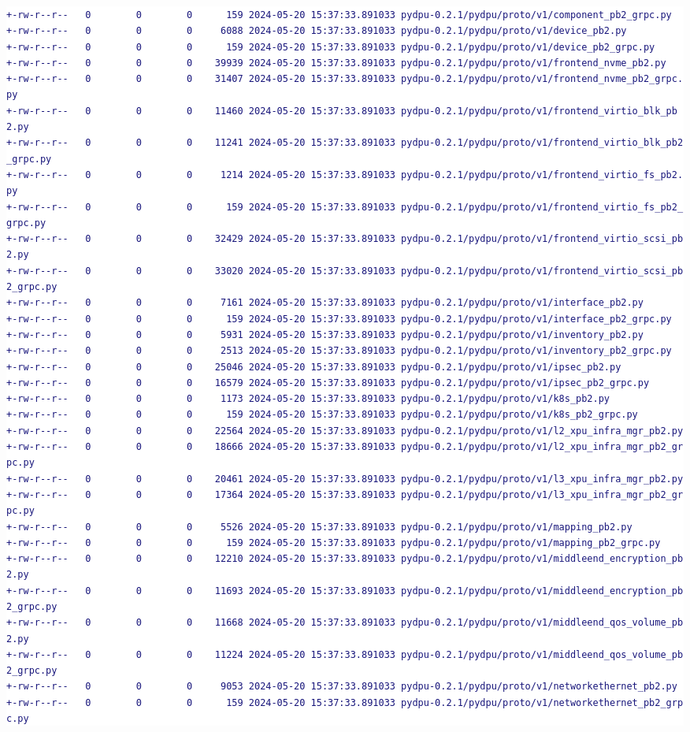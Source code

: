 ```diff
+-rw-r--r--   0        0        0      159 2024-05-20 15:37:33.891033 pydpu-0.2.1/pydpu/proto/v1/component_pb2_grpc.py
+-rw-r--r--   0        0        0     6088 2024-05-20 15:37:33.891033 pydpu-0.2.1/pydpu/proto/v1/device_pb2.py
+-rw-r--r--   0        0        0      159 2024-05-20 15:37:33.891033 pydpu-0.2.1/pydpu/proto/v1/device_pb2_grpc.py
+-rw-r--r--   0        0        0    39939 2024-05-20 15:37:33.891033 pydpu-0.2.1/pydpu/proto/v1/frontend_nvme_pb2.py
+-rw-r--r--   0        0        0    31407 2024-05-20 15:37:33.891033 pydpu-0.2.1/pydpu/proto/v1/frontend_nvme_pb2_grpc.py
+-rw-r--r--   0        0        0    11460 2024-05-20 15:37:33.891033 pydpu-0.2.1/pydpu/proto/v1/frontend_virtio_blk_pb2.py
+-rw-r--r--   0        0        0    11241 2024-05-20 15:37:33.891033 pydpu-0.2.1/pydpu/proto/v1/frontend_virtio_blk_pb2_grpc.py
+-rw-r--r--   0        0        0     1214 2024-05-20 15:37:33.891033 pydpu-0.2.1/pydpu/proto/v1/frontend_virtio_fs_pb2.py
+-rw-r--r--   0        0        0      159 2024-05-20 15:37:33.891033 pydpu-0.2.1/pydpu/proto/v1/frontend_virtio_fs_pb2_grpc.py
+-rw-r--r--   0        0        0    32429 2024-05-20 15:37:33.891033 pydpu-0.2.1/pydpu/proto/v1/frontend_virtio_scsi_pb2.py
+-rw-r--r--   0        0        0    33020 2024-05-20 15:37:33.891033 pydpu-0.2.1/pydpu/proto/v1/frontend_virtio_scsi_pb2_grpc.py
+-rw-r--r--   0        0        0     7161 2024-05-20 15:37:33.891033 pydpu-0.2.1/pydpu/proto/v1/interface_pb2.py
+-rw-r--r--   0        0        0      159 2024-05-20 15:37:33.891033 pydpu-0.2.1/pydpu/proto/v1/interface_pb2_grpc.py
+-rw-r--r--   0        0        0     5931 2024-05-20 15:37:33.891033 pydpu-0.2.1/pydpu/proto/v1/inventory_pb2.py
+-rw-r--r--   0        0        0     2513 2024-05-20 15:37:33.891033 pydpu-0.2.1/pydpu/proto/v1/inventory_pb2_grpc.py
+-rw-r--r--   0        0        0    25046 2024-05-20 15:37:33.891033 pydpu-0.2.1/pydpu/proto/v1/ipsec_pb2.py
+-rw-r--r--   0        0        0    16579 2024-05-20 15:37:33.891033 pydpu-0.2.1/pydpu/proto/v1/ipsec_pb2_grpc.py
+-rw-r--r--   0        0        0     1173 2024-05-20 15:37:33.891033 pydpu-0.2.1/pydpu/proto/v1/k8s_pb2.py
+-rw-r--r--   0        0        0      159 2024-05-20 15:37:33.891033 pydpu-0.2.1/pydpu/proto/v1/k8s_pb2_grpc.py
+-rw-r--r--   0        0        0    22564 2024-05-20 15:37:33.891033 pydpu-0.2.1/pydpu/proto/v1/l2_xpu_infra_mgr_pb2.py
+-rw-r--r--   0        0        0    18666 2024-05-20 15:37:33.891033 pydpu-0.2.1/pydpu/proto/v1/l2_xpu_infra_mgr_pb2_grpc.py
+-rw-r--r--   0        0        0    20461 2024-05-20 15:37:33.891033 pydpu-0.2.1/pydpu/proto/v1/l3_xpu_infra_mgr_pb2.py
+-rw-r--r--   0        0        0    17364 2024-05-20 15:37:33.891033 pydpu-0.2.1/pydpu/proto/v1/l3_xpu_infra_mgr_pb2_grpc.py
+-rw-r--r--   0        0        0     5526 2024-05-20 15:37:33.891033 pydpu-0.2.1/pydpu/proto/v1/mapping_pb2.py
+-rw-r--r--   0        0        0      159 2024-05-20 15:37:33.891033 pydpu-0.2.1/pydpu/proto/v1/mapping_pb2_grpc.py
+-rw-r--r--   0        0        0    12210 2024-05-20 15:37:33.891033 pydpu-0.2.1/pydpu/proto/v1/middleend_encryption_pb2.py
+-rw-r--r--   0        0        0    11693 2024-05-20 15:37:33.891033 pydpu-0.2.1/pydpu/proto/v1/middleend_encryption_pb2_grpc.py
+-rw-r--r--   0        0        0    11668 2024-05-20 15:37:33.891033 pydpu-0.2.1/pydpu/proto/v1/middleend_qos_volume_pb2.py
+-rw-r--r--   0        0        0    11224 2024-05-20 15:37:33.891033 pydpu-0.2.1/pydpu/proto/v1/middleend_qos_volume_pb2_grpc.py
+-rw-r--r--   0        0        0     9053 2024-05-20 15:37:33.891033 pydpu-0.2.1/pydpu/proto/v1/networkethernet_pb2.py
+-rw-r--r--   0        0        0      159 2024-05-20 15:37:33.891033 pydpu-0.2.1/pydpu/proto/v1/networkethernet_pb2_grpc.py
```